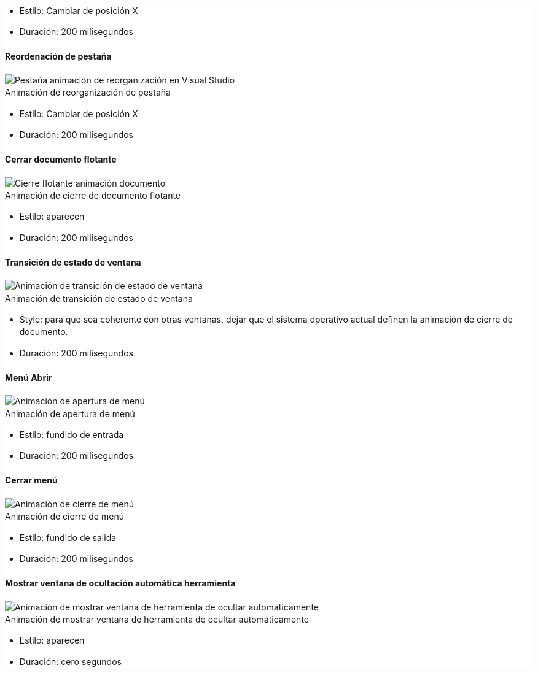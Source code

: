 - Estilo: Cambiar de posición X

- Duración: 200 milisegundos

#### <a name="tab-reorder"></a>Reordenación de pestaña
![Pestaña animación de reorganización en Visual Studio](../../extensibility/ux-guidelines/media/1202-j_tabreorder.png "1202 j_TabReorder")<br />Animación de reorganización de pestaña

- Estilo: Cambiar de posición X

- Duración: 200 milisegundos

#### <a name="close-floating-document"></a>Cerrar documento flotante
![Cierre flotante animación documento](../../extensibility/ux-guidelines/media/1202-k_closefloatingdocument.png "1202 k_CloseFloatingDocument")<br />Animación de cierre de documento flotante

- Estilo: aparecen

- Duración: 200 milisegundos

#### <a name="window-state-transition"></a>Transición de estado de ventana
![Animación de transición de estado de ventana](../../extensibility/ux-guidelines/media/1202-l_windowstatetransition.png "1202 l_WindowStateTransition")<br />Animación de transición de estado de ventana

- Style: para que sea coherente con otras ventanas, dejar que el sistema operativo actual definen la animación de cierre de documento.

- Duración: 200 milisegundos

#### <a name="menu-open"></a>Menú Abrir
![Animación de apertura de menú](../../extensibility/ux-guidelines/media/1202-m_menuopen.png "1202 m_MenuOpen")<br />Animación de apertura de menú

- Estilo: fundido de entrada

- Duración: 200 milisegundos

#### <a name="menu-close"></a>Cerrar menú
![Animación de cierre de menú](../../extensibility/ux-guidelines/media/1202-n_menuclose.png "1202 n_MenuClose")<br />Animación de cierre de menú

- Estilo: fundido de salida

- Duración: 200 milisegundos

#### <a name="auto-hide-tool-window-reveal"></a>Mostrar ventana de ocultación automática herramienta
![Animación de mostrar ventana de herramienta de ocultar automáticamente](../../extensibility/ux-guidelines/media/1202-o_autohidetoolwindowreveal.png "1202 o_AutoHideToolWindowReveal")<br />Animación de mostrar ventana de herramienta de ocultar automáticamente

- Estilo: aparecen

- Duración: cero segundos
